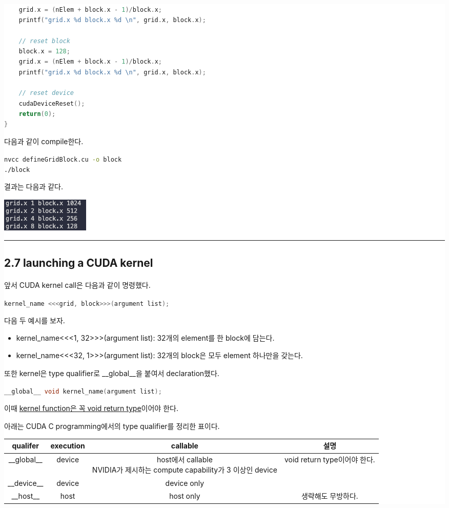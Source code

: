 ```c
    grid.x = (nElem + block.x - 1)/block.x;
    printf("grid.x %d block.x %d \n", grid.x, block.x);
    
    // reset block
    block.x = 128;
    grid.x = (nElem + block.x - 1)/block.x;
    printf("grid.x %d block.x %d \n", grid.x, block.x);

    // reset device
    cudaDeviceReset();
    return(0);
}
```

다음과 같이 compile한다.

```bash
nvcc defineGridBlock.cu -o block
./block 
```

결과는 다음과 같다.

![defineGridBlock](images/defineGridBlock.png)

---

## 2.7 launching a CUDA kernel

앞서 CUDA kernel call은 다음과 같이 명령했다.

```c
kernel_name <<<grid, block>>>(argument list);
```

다음 두 예시를 보자.

- kernel_name<<<1, 32>>>(argument list): 32개의 element를 한 block에 담는다.

- kernel_name<<<32, 1>>>(argument list): 32개의 block은 모두 element 하나만을 갖는다.

또한 kernel은 type qualifier로 \_\_global\_\_을 붙여서 declaration했다.

```c
__global__ void kernel_name(argument list);
```

이때 <U>kernel function은 꼭 void return type</U>이어야 한다. 

아래는 CUDA C programming에서의 type qualifier를 정리한 표이다.

| qualifer | execution | callable | 설명 |
| :---: | :---: | :---: | :---: |
| \_\_global\_\_ | device | host에서 callable<br/>NVIDIA가 제시하는 compute capability가 3 이상인 device | void return type이어야 한다. |
| \_\_device\_\_ | device | device only | |
| \_\_host\_\_ | host | host only | 생략해도 무방하다. |

